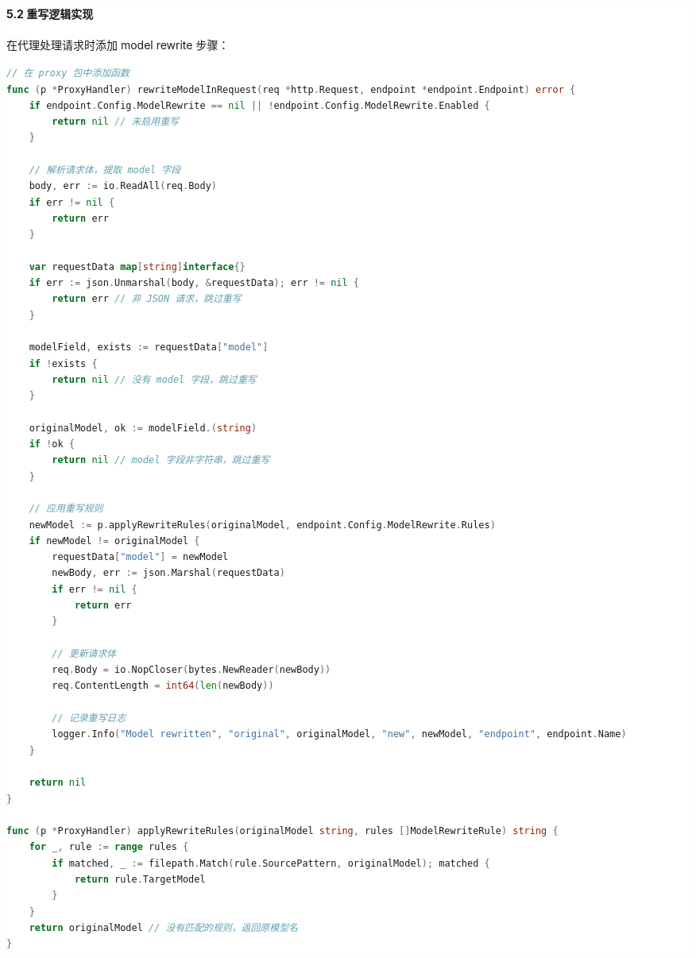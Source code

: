 #### 5.2 重写逻辑实现

在代理处理请求时添加 model rewrite 步骤：

```go
// 在 proxy 包中添加函数
func (p *ProxyHandler) rewriteModelInRequest(req *http.Request, endpoint *endpoint.Endpoint) error {
    if endpoint.Config.ModelRewrite == nil || !endpoint.Config.ModelRewrite.Enabled {
        return nil // 未启用重写
    }
  
    // 解析请求体，提取 model 字段
    body, err := io.ReadAll(req.Body)
    if err != nil {
        return err
    }
  
    var requestData map[string]interface{}
    if err := json.Unmarshal(body, &requestData); err != nil {
        return err // 非 JSON 请求，跳过重写
    }
  
    modelField, exists := requestData["model"]
    if !exists {
        return nil // 没有 model 字段，跳过重写
    }
  
    originalModel, ok := modelField.(string)
    if !ok {
        return nil // model 字段非字符串，跳过重写
    }
  
    // 应用重写规则
    newModel := p.applyRewriteRules(originalModel, endpoint.Config.ModelRewrite.Rules)
    if newModel != originalModel {
        requestData["model"] = newModel
        newBody, err := json.Marshal(requestData)
        if err != nil {
            return err
        }
      
        // 更新请求体
        req.Body = io.NopCloser(bytes.NewReader(newBody))
        req.ContentLength = int64(len(newBody))
      
        // 记录重写日志
        logger.Info("Model rewritten", "original", originalModel, "new", newModel, "endpoint", endpoint.Name)
    }
  
    return nil
}

func (p *ProxyHandler) applyRewriteRules(originalModel string, rules []ModelRewriteRule) string {
    for _, rule := range rules {
        if matched, _ := filepath.Match(rule.SourcePattern, originalModel); matched {
            return rule.TargetModel
        }
    }
    return originalModel // 没有匹配的规则，返回原模型名
}
```
